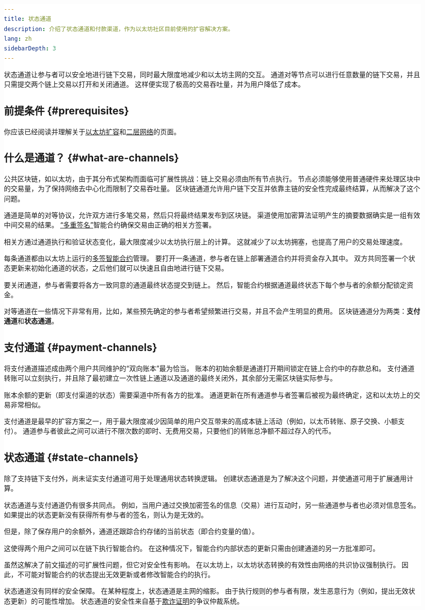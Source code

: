 ```yaml
---
title: 状态通道
description: 介绍了状态通道和付款渠道，作为以太坊社区目前使用的扩容解决方案。
lang: zh
sidebarDepth: 3
---
```


状态通道让参与者可以安全地进行链下交易，同时最大限度地减少和以太坊主网的交互。 通道对等节点可以进行任意数量的链下交易，并且只需提交两个链上交易以打开和关闭通道。 这样便实现了极高的交易吞吐量，并为用户降低了成本。

## 前提条件 {#prerequisites}

你应该已经阅读并理解关于[以太坊扩容](/developers/docs/scaling/)和[二层网络](/layer-2/)的页面。

## 什么是通道？ {#what-are-channels}

公共区块链，如以太坊，由于其分布式架构而面临可扩展性挑战：链上交易必须由所有节点执行。 节点必须能够使用普通硬件来处理区块中的交易量，为了保持网络去中心化而限制了交易吞吐量。 区块链通道允许用户链下交互并依靠主链的安全性完成最终结算，从而解决了这个问题。

通道是简单的对等协议，允许双方进行多笔交易，然后只将最终结果发布到区块链。 渠道使用加密算法证明产生的摘要数据确实是一组有效中间交易的结果。 [“多重签名”](/developers/docs/smart-contracts/#multisig)智能合约确保交易由正确的相关方签署。

相关方通过通道执行和验证状态变化，最大限度减少以太坊执行层上的计算。 这就减少了以太坊拥塞，也提高了用户的交易处理速度。

每条通道都由以太坊上运行的[多签智能合约](/developers/docs/smart-contracts/#multisig)管理。 要打开一条通道，参与者在链上部署通道合约并将资金存入其中。 双方共同签署一个状态更新来初始化通道的状态，之后他们就可以快速且自由地进行链下交易。

要关闭通道，参与者需要将各方一致同意的通道最终状态提交到链上。 然后，智能合约根据通道最终状态下每个参与者的余额分配锁定资金。

对等通道在一些情况下非常有用，比如，某些预先确定的参与者希望频繁进行交易，并且不会产生明显的费用。 区块链通道分为两类：**支付通道**和**状态通道**。

## 支付通道 {#payment-channels}

将支付通道描述成由两个用户共同维护的“双向账本”最为恰当。 账本的初始余额是通道打开期间锁定在链上合约中的存款总和。 支付通道转账可以立刻执行，并且除了最初建立一次性链上通道以及通道的最终关闭外，其余部分无需区块链实际参与。

账本余额的更新（即支付渠道的状态）需要渠道中所有各方的批准。 通道更新在所有通道参与者签署后被视为最终确定，这和以太坊上的交易非常相似。

支付通道是最早的扩容方案之一，用于最大限度减少因简单的用户交互带来的高成本链上活动（例如，以太币转账、原子交换、小额支付）。 通道参与者彼此之间可以进行不限次数的即时、无费用交易，只要他们的转账总净额不超过存入的代币。

## 状态通道 {#state-channels}

除了支持链下支付外，尚未证实支付通道可用于处理通用状态转换逻辑。 创建状态通道是为了解决这个问题，并使通道可用于扩展通用计算。

状态通道与支付通道仍有很多共同点。 例如，当用户通过交换加密签名的信息（交易）进行互动时，另一些通道参与者也必须对信息签名。 如果提出的状态更新没有获得所有参与者的签名，则认为是无效的。

但是，除了保存用户的余额外，通道还跟踪合约存储的当前状态（即合约变量的值）。

这使得两个用户之间可以在链下执行智能合约。 在这种情况下，智能合约内部状态的更新只需由创建通道的另一方批准即可。

虽然这解决了前文描述的可扩展性问题，但它对安全性有影响。 在以太坊上，以太坊状态转换的有效性由网络的共识协议强制执行。 因此，不可能对智能合约的状态提出无效更新或者修改智能合约的执行。

状态通道没有同样的安全保障。 在某种程度上，状态通道是主网的缩影。 由于执行规则的参与者有限，发生恶意行为（例如，提出无效状态更新）的可能性增加。 状态通道的安全性来自基于[欺诈证明](/glossary/#fraud-proof)的争议仲裁系统。

